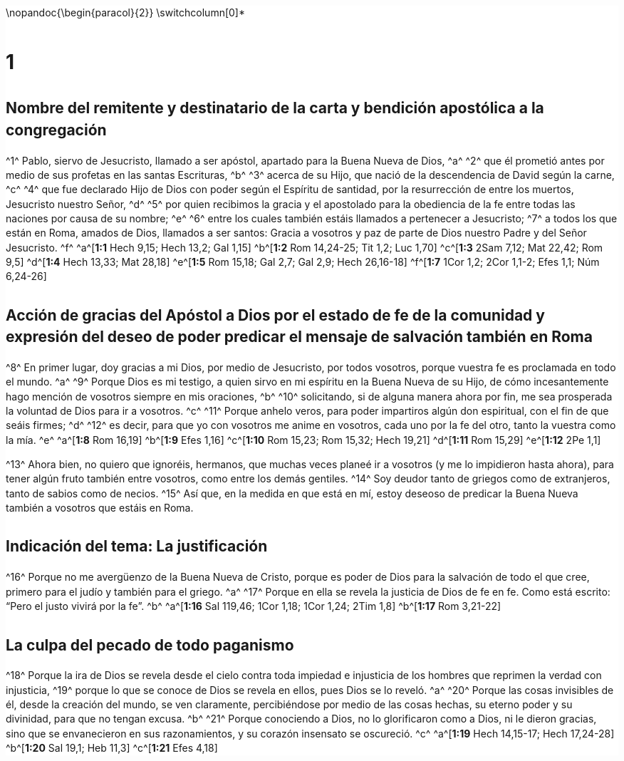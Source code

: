 \nopandoc{\begin{paracol}{2}}
\switchcolumn[0]*

# 1
## Nombre del remitente y destinatario de la carta y bendición apostólica a la congregación
^1^ Pablo, siervo de Jesucristo, llamado a ser apóstol, apartado para la Buena Nueva de Dios, ^a^ ^2^ que él prometió antes por medio de sus profetas en las santas Escrituras, ^b^ ^3^ acerca de su Hijo, que nació de la descendencia de David según la carne, ^c^ ^4^ que fue declarado Hijo de Dios con poder según el Espíritu de santidad, por la resurrección de entre los muertos, Jesucristo nuestro Señor, ^d^ ^5^ por quien recibimos la gracia y el apostolado para la obediencia de la fe entre todas las naciones por causa de su nombre; ^e^ ^6^ entre los cuales también estáis llamados a pertenecer a Jesucristo; ^7^ a todos los que están en Roma, amados de Dios, llamados a ser santos: Gracia a vosotros y paz de parte de Dios nuestro Padre y del Señor Jesucristo. ^f^
^a^[**1:1** Hech 9,15; Hech 13,2; Gal 1,15] ^b^[**1:2** Rom 14,24-25; Tit 1,2; Luc 1,70] ^c^[**1:3** 2Sam 7,12; Mat 22,42; Rom 9,5] ^d^[**1:4** Hech 13,33; Mat 28,18] ^e^[**1:5** Rom 15,18; Gal 2,7; Gal 2,9; Hech 26,16-18] ^f^[**1:7** 1Cor 1,2; 2Cor 1,1-2; Efes 1,1; Núm 6,24-26]

## Acción de gracias del Apóstol a Dios por el estado de fe de la comunidad y expresión del deseo de poder predicar el mensaje de salvación también en Roma
^8^ En primer lugar, doy gracias a mi Dios, por medio de Jesucristo, por todos vosotros, porque vuestra fe es proclamada en todo el mundo. ^a^ ^9^ Porque Dios es mi testigo, a quien sirvo en mi espíritu en la Buena Nueva de su Hijo, de cómo incesantemente hago mención de vosotros siempre en mis oraciones, ^b^ ^10^ solicitando, si de alguna manera ahora por fin, me sea prosperada la voluntad de Dios para ir a vosotros. ^c^ ^11^ Porque anhelo veros, para poder impartiros algún don espiritual, con el fin de que seáis firmes; ^d^ ^12^ es decir, para que yo con vosotros me anime en vosotros, cada uno por la fe del otro, tanto la vuestra como la mía. ^e^
^a^[**1:8** Rom 16,19] ^b^[**1:9** Efes 1,16] ^c^[**1:10** Rom 15,23; Rom 15,32; Hech 19,21] ^d^[**1:11** Rom 15,29] ^e^[**1:12** 2Pe 1,1]

^13^ Ahora bien, no quiero que ignoréis, hermanos, que muchas veces planeé ir a vosotros (y me lo impidieron hasta ahora), para tener algún fruto también entre vosotros, como entre los demás gentiles. ^14^ Soy deudor tanto de griegos como de extranjeros, tanto de sabios como de necios. ^15^ Así que, en la medida en que está en mí, estoy deseoso de predicar la Buena Nueva también a vosotros que estáis en Roma.

## Indicación del tema: La justificación
^16^ Porque no me avergüenzo de la Buena Nueva de Cristo, porque es poder de Dios para la salvación de todo el que cree, primero para el judío y también para el griego. ^a^ ^17^ Porque en ella se revela la justicia de Dios de fe en fe. Como está escrito: “Pero el justo vivirá por la fe”. ^b^
^a^[**1:16** Sal 119,46; 1Cor 1,18; 1Cor 1,24; 2Tim 1,8] ^b^[**1:17** Rom 3,21-22]

## La culpa del pecado de todo paganismo
^18^ Porque la ira de Dios se revela desde el cielo contra toda impiedad e injusticia de los hombres que reprimen la verdad con injusticia, ^19^ porque lo que se conoce de Dios se revela en ellos, pues Dios se lo reveló. ^a^ ^20^ Porque las cosas invisibles de él, desde la creación del mundo, se ven claramente, percibiéndose por medio de las cosas hechas, su eterno poder y su divinidad, para que no tengan excusa. ^b^ ^21^ Porque conociendo a Dios, no lo glorificaron como a Dios, ni le dieron gracias, sino que se envanecieron en sus razonamientos, y su corazón insensato se oscureció. ^c^
^a^[**1:19** Hech 14,15-17; Hech 17,24-28] ^b^[**1:20** Sal 19,1; Heb 11,3] ^c^[**1:21** Efes 4,18]

